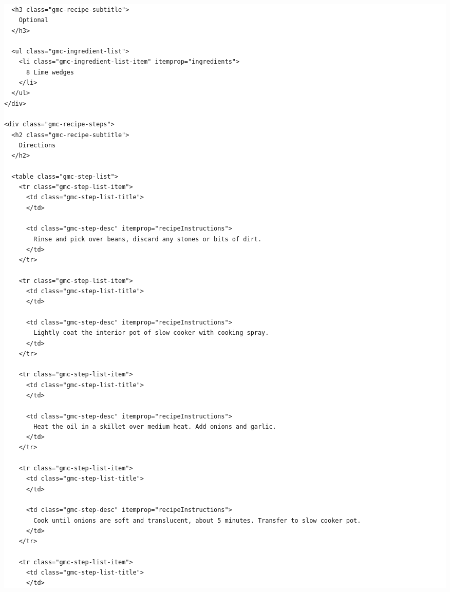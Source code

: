       <h3 class="gmc-recipe-subtitle">
        Optional
      </h3>
      
      <ul class="gmc-ingredient-list">
        <li class="gmc-ingredient-list-item" itemprop="ingredients">
          8 Lime wedges
        </li>
      </ul>
    </div>
    
    <div class="gmc-recipe-steps">
      <h2 class="gmc-recipe-subtitle">
        Directions
      </h2>
      
      <table class="gmc-step-list">
        <tr class="gmc-step-list-item">
          <td class="gmc-step-list-title">
          </td>
          
          <td class="gmc-step-desc" itemprop="recipeInstructions">
            Rinse and pick over beans, discard any stones or bits of dirt.
          </td>
        </tr>
        
        <tr class="gmc-step-list-item">
          <td class="gmc-step-list-title">
          </td>
          
          <td class="gmc-step-desc" itemprop="recipeInstructions">
            Lightly coat the interior pot of slow cooker with cooking spray.
          </td>
        </tr>
        
        <tr class="gmc-step-list-item">
          <td class="gmc-step-list-title">
          </td>
          
          <td class="gmc-step-desc" itemprop="recipeInstructions">
            Heat the oil in a skillet over medium heat. Add onions and garlic.
          </td>
        </tr>
        
        <tr class="gmc-step-list-item">
          <td class="gmc-step-list-title">
          </td>
          
          <td class="gmc-step-desc" itemprop="recipeInstructions">
            Cook until onions are soft and translucent, about 5 minutes. Transfer to slow cooker pot.
          </td>
        </tr>
        
        <tr class="gmc-step-list-item">
          <td class="gmc-step-list-title">
          </td>
          